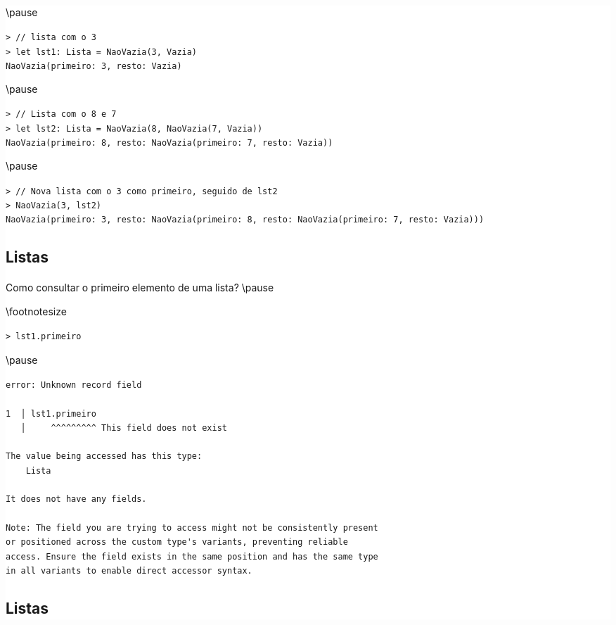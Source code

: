 \pause

```gleam
> // lista com o 3
> let lst1: Lista = NaoVazia(3, Vazia)
NaoVazia(primeiro: 3, resto: Vazia)
```

\pause

```gleam
> // Lista com o 8 e 7
> let lst2: Lista = NaoVazia(8, NaoVazia(7, Vazia))
NaoVazia(primeiro: 8, resto: NaoVazia(primeiro: 7, resto: Vazia))
```

\pause

```gleam
> // Nova lista com o 3 como primeiro, seguido de lst2
> NaoVazia(3, lst2)
NaoVazia(primeiro: 3, resto: NaoVazia(primeiro: 8, resto: NaoVazia(primeiro: 7, resto: Vazia)))
```



## Listas

Como consultar o primeiro elemento de uma lista? \pause

\footnotesize

```gleam
> lst1.primeiro
```

\pause

```
error: Unknown record field

1  │ lst1.primeiro
   │     ^^^^^^^^^ This field does not exist

The value being accessed has this type:
    Lista

It does not have any fields.

Note: The field you are trying to access might not be consistently present
or positioned across the custom type's variants, preventing reliable
access. Ensure the field exists in the same position and has the same type
in all variants to enable direct accessor syntax.
```


## Listas
